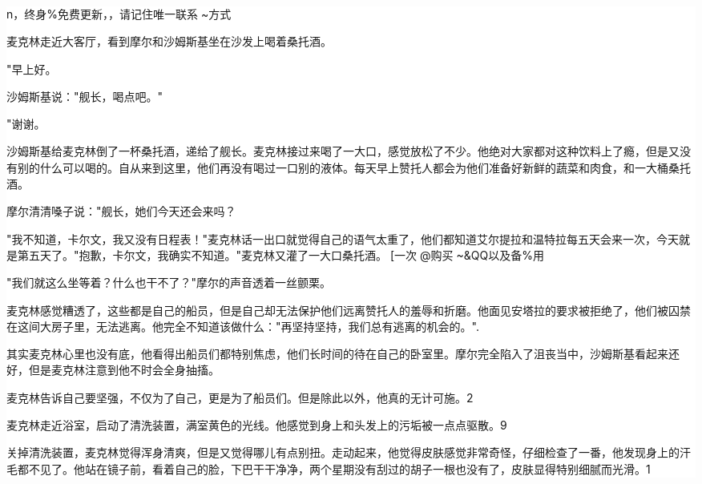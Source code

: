 

n，终身%免费更新，，请记住唯一联系 ~方式



麦克林走近大客厅，看到摩尔和沙姆斯基坐在沙发上喝着桑托酒。





"早上好。





沙姆斯基说："舰长，喝点吧。"



"谢谢。





沙姆斯基给麦克林倒了一杯桑托酒，递给了舰长。麦克林接过来喝了一大口，感觉放松了不少。他绝对大家都对这种饮料上了瘾，但是又没有别的什么可以喝的。自从来到这里，他们再没有喝过一口别的液体。每天早上赞托人都会为他们准备好新鲜的蔬菜和肉食，和一大桶桑托酒。





摩尔清清嗓子说："舰长，她们今天还会来吗？



"我不知道，卡尔文，我又没有日程表！"麦克林话一出口就觉得自己的语气太重了，他们都知道艾尔提拉和温特拉每五天会来一次，今天就是第五天了。"抱歉，卡尔文，我确实不知道。"麦克林又灌了一大口桑托酒。 [一次 @购买 ~&QQ以及备%用





"我们就这么坐等着？什么也干不了？"摩尔的声音透着一丝颤栗。



麦克林感觉糟透了，这些都是自己的船员，但是自己却无法保护他们远离赞托人的羞辱和折磨。他面见安塔拉的要求被拒绝了，他们被囚禁在这间大房子里，无法逃离。他完全不知道该做什么："再坚持坚持，我们总有逃离的机会的。".





其实麦克林心里也没有底，他看得出船员们都特别焦虑，他们长时间的待在自己的卧室里。摩尔完全陷入了沮丧当中，沙姆斯基看起来还好，但是麦克林注意到他不时会全身抽搐。





麦克林告诉自己要坚强，不仅为了自己，更是为了船员们。但是除此以外，他真的无计可施。2







麦克林走近浴室，启动了清洗装置，满室黄色的光线。他感觉到身上和头发上的污垢被一点点驱散。9



关掉清洗装置，麦克林觉得浑身清爽，但是又觉得哪儿有点别扭。走动起来，他觉得皮肤感觉非常奇怪，仔细检查了一番，他发现身上的汗毛都不见了。他站在镜子前，看着自己的脸，下巴干干净净，两个星期没有刮过的胡子一根也没有了，皮肤显得特别细腻而光滑。1
